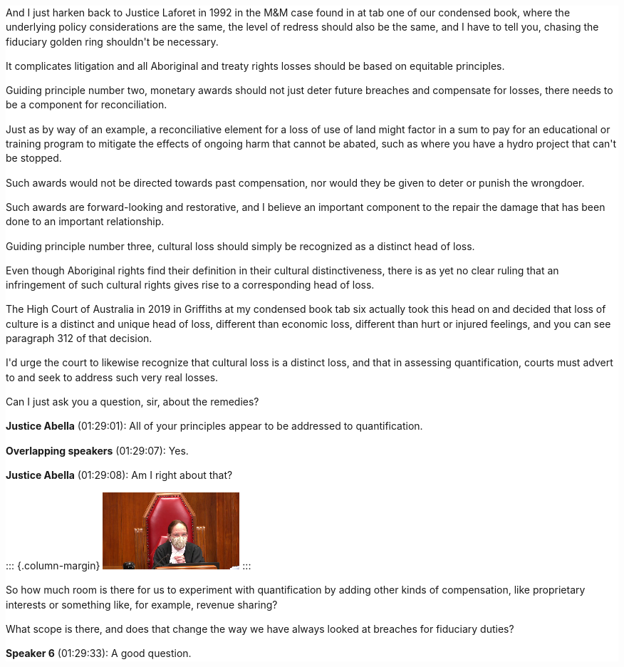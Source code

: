 And I just harken back to Justice Laforet in 1992 in the M&M case found in at tab one of our condensed book, where the underlying policy considerations are the same, the level of redress should also be the same, and I have to tell you, chasing the fiduciary golden ring shouldn't be necessary.

It complicates litigation and all Aboriginal and treaty rights losses should be based on equitable principles.

Guiding principle number two, monetary awards should not just deter future breaches and compensate for losses, there needs to be a component for reconciliation.

Just as by way of an example, a reconciliative element for a loss of use of land might factor in a sum to pay for an educational or training program to mitigate the effects of ongoing harm that cannot be abated, such as where you have a hydro project that can't be stopped.

Such awards would not be directed towards past compensation, nor would they be given to deter or punish the wrongdoer.

Such awards are forward-looking and restorative, and I believe an important component to the repair the damage that has been done to an important relationship.

Guiding principle number three, cultural loss should simply be recognized as a distinct head of loss.

Even though Aboriginal rights find their definition in their cultural distinctiveness, there is as yet no clear ruling that an infringement of such cultural rights gives rise to a corresponding head of loss.

The High Court of Australia in 2019 in Griffiths at my condensed book tab six actually took this head on and decided that loss of culture is a distinct and unique head of loss, different than economic loss, different than hurt or injured feelings, and you can see paragraph 312 of that decision.

I'd urge the court to likewise recognize that cultural loss is a distinct loss, and that in assessing quantification, courts must advert to and seek to address such very real losses.

Can I just ask you a question, sir, about the remedies?

**Justice Abella** (01:29:01): All of your principles appear to be addressed to quantification.

**Overlapping speakers** (01:29:07): Yes.

**Justice Abella** (01:29:08): Am I right about that?

::: {.column-margin}
![](5360.png)
:::

So how much room is there for us to experiment with quantification by adding other kinds of compensation, like proprietary interests or something like, for example, revenue sharing?

What scope is there, and does that change the way we have always looked at breaches for fiduciary duties?

**Speaker 6** (01:29:33): A good question.
